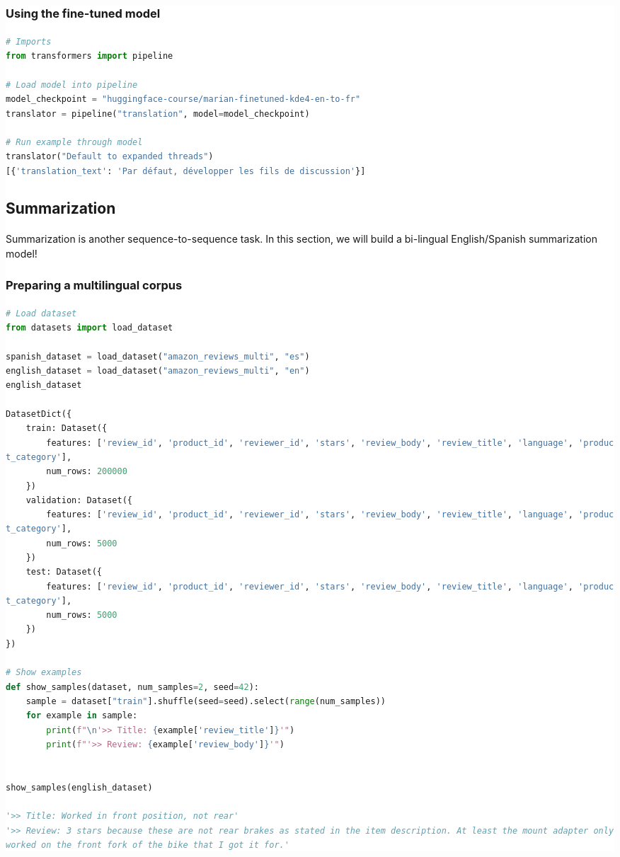 

### Using the fine-tuned model

```python
# Imports
from transformers import pipeline

# Load model into pipeline
model_checkpoint = "huggingface-course/marian-finetuned-kde4-en-to-fr"
translator = pipeline("translation", model=model_checkpoint)

# Run example through model
translator("Default to expanded threads")
[{'translation_text': 'Par défaut, développer les fils de discussion'}]
```



## Summarization

Summarization is another sequence-to-sequence task. In this section, we will build a bi-lingual English/Spanish summarization model!

### Preparing a multilingual corpus

```python
# Load dataset
from datasets import load_dataset

spanish_dataset = load_dataset("amazon_reviews_multi", "es")
english_dataset = load_dataset("amazon_reviews_multi", "en")
english_dataset

DatasetDict({
    train: Dataset({
        features: ['review_id', 'product_id', 'reviewer_id', 'stars', 'review_body', 'review_title', 'language', 'product_category'],
        num_rows: 200000
    })
    validation: Dataset({
        features: ['review_id', 'product_id', 'reviewer_id', 'stars', 'review_body', 'review_title', 'language', 'product_category'],
        num_rows: 5000
    })
    test: Dataset({
        features: ['review_id', 'product_id', 'reviewer_id', 'stars', 'review_body', 'review_title', 'language', 'product_category'],
        num_rows: 5000
    })
})

# Show examples
def show_samples(dataset, num_samples=2, seed=42):
    sample = dataset["train"].shuffle(seed=seed).select(range(num_samples))
    for example in sample:
        print(f"\n'>> Title: {example['review_title']}'")
        print(f"'>> Review: {example['review_body']}'")


show_samples(english_dataset)

'>> Title: Worked in front position, not rear'
'>> Review: 3 stars because these are not rear brakes as stated in the item description. At least the mount adapter only worked on the front fork of the bike that I got it for.'

```
